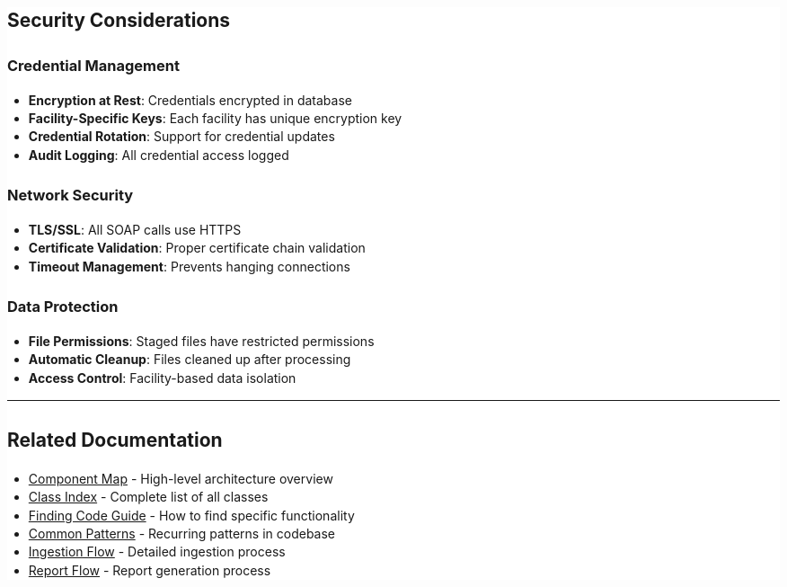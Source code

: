 
## Security Considerations

### Credential Management
- **Encryption at Rest**: Credentials encrypted in database
- **Facility-Specific Keys**: Each facility has unique encryption key
- **Credential Rotation**: Support for credential updates
- **Audit Logging**: All credential access logged

### Network Security
- **TLS/SSL**: All SOAP calls use HTTPS
- **Certificate Validation**: Proper certificate chain validation
- **Timeout Management**: Prevents hanging connections

### Data Protection
- **File Permissions**: Staged files have restricted permissions
- **Automatic Cleanup**: Files cleaned up after processing
- **Access Control**: Facility-based data isolation

---

## Related Documentation

- [Component Map](../architecture/COMPONENT_MAP.md) - High-level architecture overview
- [Class Index](../quick-ref/CLASS_INDEX.md) - Complete list of all classes
- [Finding Code Guide](../quick-ref/FINDING_CODE_GUIDE.md) - How to find specific functionality
- [Common Patterns](../quick-ref/COMMON_PATTERNS.md) - Recurring patterns in codebase
- [Ingestion Flow](INGESTION_FLOW_DETAILED.md) - Detailed ingestion process
- [Report Flow](REPORT_GENERATION_FLOW.md) - Report generation process
